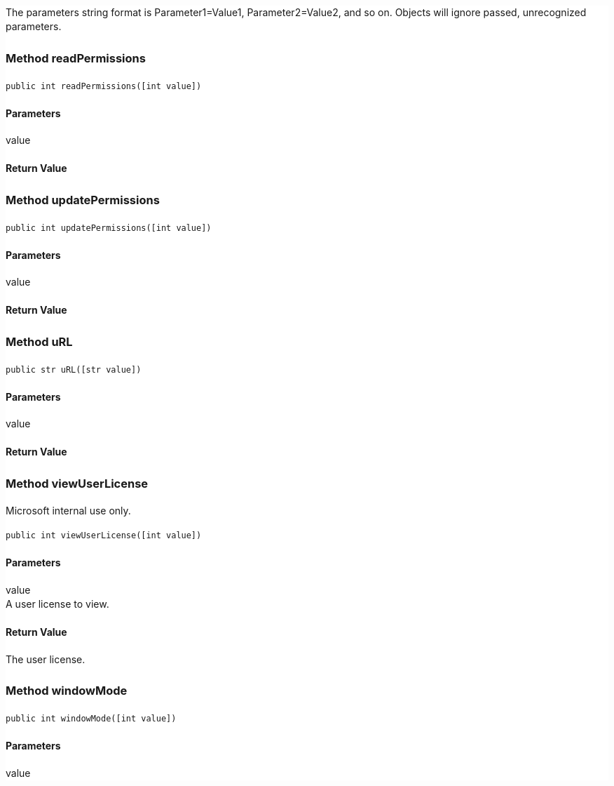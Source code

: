 The parameters string format is Parameter1=Value1, Parameter2=Value2, and so on. Objects will ignore passed, unrecognized parameters.

### Method readPermissions

    public int readPermissions([int value])

#### Parameters

value  

#### Return Value

### Method updatePermissions

    public int updatePermissions([int value])

#### Parameters

value  

#### Return Value

### Method uRL

    public str uRL([str value])

#### Parameters

value  

#### Return Value

### Method viewUserLicense

Microsoft internal use only.

    public int viewUserLicense([int value])

#### Parameters

value  
A user license to view.

#### Return Value

The user license.

### Method windowMode

    public int windowMode([int value])

#### Parameters

value  

